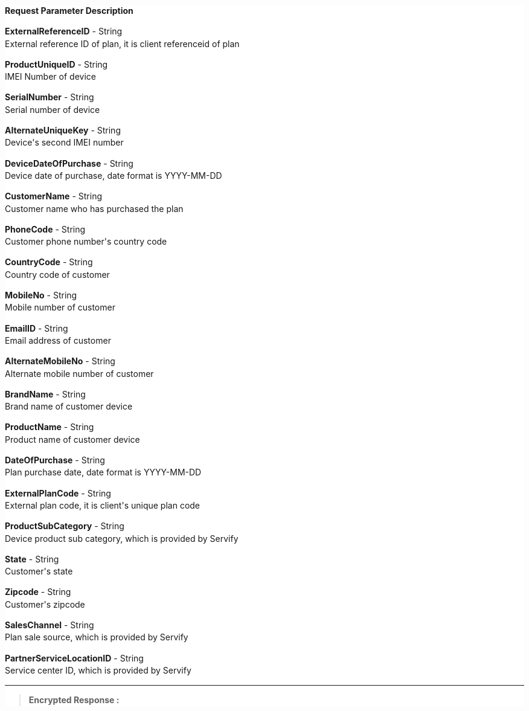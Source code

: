 **Request Parameter Description**<br>

**ExternalReferenceID** - String <br>
External reference ID of plan, it is client referenceid of plan

**ProductUniqueID** - String <br>
IMEI Number of device

**SerialNumber** - String <br>
Serial number of device

**AlternateUniqueKey** - String <br>
Device's second IMEI number

**DeviceDateOfPurchase** - String <br>
Device date of purchase, date format is YYYY-MM-DD

**CustomerName** - String <br>
Customer name who has purchased the plan

**PhoneCode** - String <br>
Customer phone number's country code

**CountryCode** - String <br>
Country code of customer

**MobileNo** - String <br>
Mobile number of customer

**EmailID** - String <br>
Email address of customer

**AlternateMobileNo** - String <br>
Alternate mobile number of customer

**BrandName** - String <br>
Brand name of customer device

**ProductName** - String <br>
Product name of customer device

**DateOfPurchase** - String <br>
Plan purchase date, date format is YYYY-MM-DD

**ExternalPlanCode** - String <br>
External plan code, it is client's unique plan code

**ProductSubCategory** - String <br>
Device product sub category, which is provided by Servify

**State** - String <br>
Customer's state

**Zipcode** - String <br>
Customer's zipcode

**SalesChannel** - String <br>
Plan sale source, which is provided by Servify

**PartnerServiceLocationID** - String <br>
Service center ID, which is provided by Servify
***
>**Encrypted Response :**
